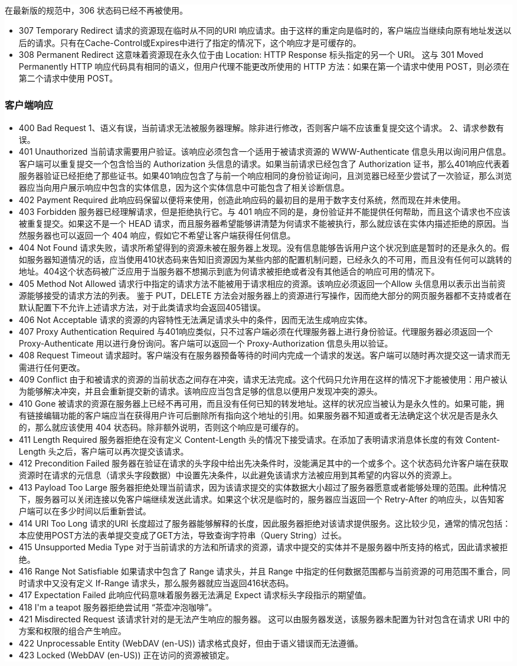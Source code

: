 在最新版的规范中，306 状态码已经不再被使用。
- 307 Temporary Redirect
请求的资源现在临时从不同的URI 响应请求。由于这样的重定向是临时的，客户端应当继续向原有地址发送以后的请求。只有在Cache-Control或Expires中进行了指定的情况下，这个响应才是可缓存的。
- 308 Permanent Redirect
这意味着资源现在永久位于由 Location: HTTP Response 标头指定的另一个 URI。 这与 301 Moved Permanently HTTP 响应代码具有相同的语义，但用户代理不能更改所使用的 HTTP 方法：如果在第一个请求中使用 POST，则必须在第二个请求中使用 POST。
### 客户端响应
- 400 Bad Request
1、语义有误，当前请求无法被服务器理解。除非进行修改，否则客户端不应该重复提交这个请求。
2、请求参数有误。
- 401 Unauthorized
当前请求需要用户验证。该响应必须包含一个适用于被请求资源的 WWW-Authenticate 信息头用以询问用户信息。客户端可以重复提交一个包含恰当的 Authorization 头信息的请求。如果当前请求已经包含了 Authorization 证书，那么401响应代表着服务器验证已经拒绝了那些证书。如果401响应包含了与前一个响应相同的身份验证询问，且浏览器已经至少尝试了一次验证，那么浏览器应当向用户展示响应中包含的实体信息，因为这个实体信息中可能包含了相关诊断信息。
- 402 Payment Required
此响应码保留以便将来使用，创造此响应码的最初目的是用于数字支付系统，然而现在并未使用。
- 403 Forbidden
服务器已经理解请求，但是拒绝执行它。与 401 响应不同的是，身份验证并不能提供任何帮助，而且这个请求也不应该被重复提交。如果这不是一个 HEAD 请求，而且服务器希望能够讲清楚为何请求不能被执行，那么就应该在实体内描述拒绝的原因。当然服务器也可以返回一个 404 响应，假如它不希望让客户端获得任何信息。
- 404 Not Found
请求失败，请求所希望得到的资源未被在服务器上发现。没有信息能够告诉用户这个状况到底是暂时的还是永久的。假如服务器知道情况的话，应当使用410状态码来告知旧资源因为某些内部的配置机制问题，已经永久的不可用，而且没有任何可以跳转的地址。404这个状态码被广泛应用于当服务器不想揭示到底为何请求被拒绝或者没有其他适合的响应可用的情况下。
- 405 Method Not Allowed
请求行中指定的请求方法不能被用于请求相应的资源。该响应必须返回一个Allow 头信息用以表示出当前资源能够接受的请求方法的列表。 鉴于 PUT，DELETE 方法会对服务器上的资源进行写操作，因而绝大部分的网页服务器都不支持或者在默认配置下不允许上述请求方法，对于此类请求均会返回405错误。
- 406 Not Acceptable
请求的资源的内容特性无法满足请求头中的条件，因而无法生成响应实体。
- 407 Proxy Authentication Required
与401响应类似，只不过客户端必须在代理服务器上进行身份验证。代理服务器必须返回一个 Proxy-Authenticate 用以进行身份询问。客户端可以返回一个 Proxy-Authorization 信息头用以验证。
- 408 Request Timeout
请求超时。客户端没有在服务器预备等待的时间内完成一个请求的发送。客户端可以随时再次提交这一请求而无需进行任何更改。
- 409 Conflict
由于和被请求的资源的当前状态之间存在冲突，请求无法完成。这个代码只允许用在这样的情况下才能被使用：用户被认为能够解决冲突，并且会重新提交新的请求。该响应应当包含足够的信息以便用户发现冲突的源头。
- 410 Gone
被请求的资源在服务器上已经不再可用，而且没有任何已知的转发地址。这样的状况应当被认为是永久性的。如果可能，拥有链接编辑功能的客户端应当在获得用户许可后删除所有指向这个地址的引用。如果服务器不知道或者无法确定这个状况是否是永久的，那么就应该使用 404 状态码。除非额外说明，否则这个响应是可缓存的。
- 411 Length Required
服务器拒绝在没有定义 Content-Length 头的情况下接受请求。在添加了表明请求消息体长度的有效 Content-Length 头之后，客户端可以再次提交该请求。
- 412 Precondition Failed
服务器在验证在请求的头字段中给出先决条件时，没能满足其中的一个或多个。这个状态码允许客户端在获取资源时在请求的元信息（请求头字段数据）中设置先决条件，以此避免该请求方法被应用到其希望的内容以外的资源上。
- 413 Payload Too Large
服务器拒绝处理当前请求，因为该请求提交的实体数据大小超过了服务器愿意或者能够处理的范围。此种情况下，服务器可以关闭连接以免客户端继续发送此请求。如果这个状况是临时的，服务器应当返回一个 Retry-After 的响应头，以告知客户端可以在多少时间以后重新尝试。
- 414 URI Too Long
请求的URI 长度超过了服务器能够解释的长度，因此服务器拒绝对该请求提供服务。这比较少见，通常的情况包括：本应使用POST方法的表单提交变成了GET方法，导致查询字符串（Query String）过长。
- 415 Unsupported Media Type
对于当前请求的方法和所请求的资源，请求中提交的实体并不是服务器中所支持的格式，因此请求被拒绝。
- 416 Range Not Satisfiable
如果请求中包含了 Range 请求头，并且 Range 中指定的任何数据范围都与当前资源的可用范围不重合，同时请求中又没有定义 If-Range 请求头，那么服务器就应当返回416状态码。
- 417 Expectation Failed
此响应代码意味着服务器无法满足 Expect 请求标头字段指示的期望值。
- 418 I'm a teapot
服务器拒绝尝试用 “茶壶冲泡咖啡”。
- 421 Misdirected Request
该请求针对的是无法产生响应的服务器。 这可以由服务器发送，该服务器未配置为针对包含在请求 URI 中的方案和权限的组合产生响应。
- 422 Unprocessable Entity (WebDAV (en-US))
请求格式良好，但由于语义错误而无法遵循。
- 423 Locked (WebDAV (en-US))
正在访问的资源被锁定。